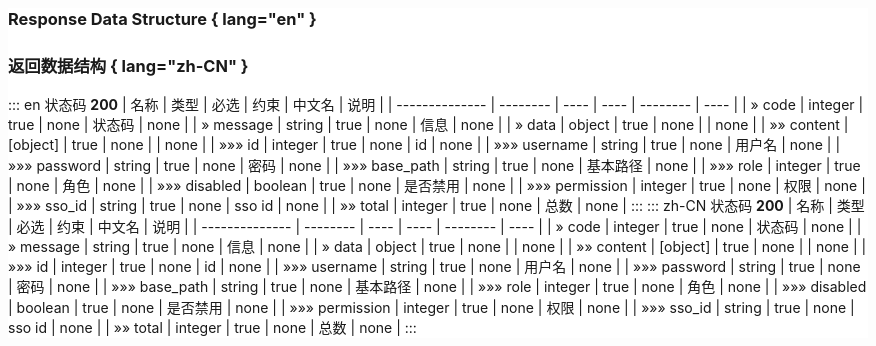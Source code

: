 ### Response Data Structure { lang="en" }

### 返回数据结构 { lang="zh-CN" }

::: en
状态码 **200**
| 名称 | 类型 | 必选 | 约束 | 中文名 | 说明 |
| -------------- | -------- | ---- | ---- | -------- | ---- |
| » code | integer | true | none | 状态码 | none |
| » message | string | true | none | 信息 | none |
| » data | object | true | none | | none |
| »» content | [object] | true | none | | none |
| »»» id | integer | true | none | id | none |
| »»» username | string | true | none | 用户名 | none |
| »»» password | string | true | none | 密码 | none |
| »»» base_path | string | true | none | 基本路径 | none |
| »»» role | integer | true | none | 角色 | none |
| »»» disabled | boolean | true | none | 是否禁用 | none |
| »»» permission | integer | true | none | 权限 | none |
| »»» sso_id | string | true | none | sso id | none |
| »» total | integer | true | none | 总数 | none |
:::
::: zh-CN
状态码 **200**
| 名称 | 类型 | 必选 | 约束 | 中文名 | 说明 |
| -------------- | -------- | ---- | ---- | -------- | ---- |
| » code | integer | true | none | 状态码 | none |
| » message | string | true | none | 信息 | none |
| » data | object | true | none | | none |
| »» content | [object] | true | none | | none |
| »»» id | integer | true | none | id | none |
| »»» username | string | true | none | 用户名 | none |
| »»» password | string | true | none | 密码 | none |
| »»» base_path | string | true | none | 基本路径 | none |
| »»» role | integer | true | none | 角色 | none |
| »»» disabled | boolean | true | none | 是否禁用 | none |
| »»» permission | integer | true | none | 权限 | none |
| »»» sso_id | string | true | none | sso id | none |
| »» total | integer | true | none | 总数 | none |
:::

